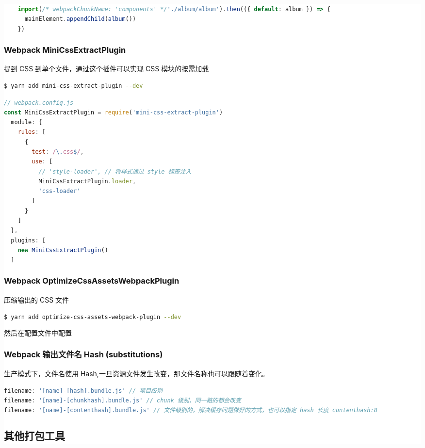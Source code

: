```js
    import(/* webpackChunkName: 'components' */'./album/album').then(({ default: album }) => {
      mainElement.appendChild(album())
    })
```

### Webpack MiniCssExtractPlugin

提到 CSS 到单个文件，通过这个插件可以实现 CSS 模块的按需加载

```bash
$ yarn add mini-css-extract-plugin --dev
```

```js
// webpack.config.js
const MiniCssExtractPlugin = require('mini-css-extract-plugin')
  module: {
    rules: [
      {
        test: /\.css$/,
        use: [
          // 'style-loader', // 将样式通过 style 标签注入
          MiniCssExtractPlugin.loader,
          'css-loader'
        ]
      }
    ]
  },
  plugins: [
    new MiniCssExtractPlugin()
  ]
```

### Webpack OptimizeCssAssetsWebpackPlugin

压缩输出的 CSS 文件

```bash
$ yarn add optimize-css-assets-webpack-plugin --dev
```

然后在配置文件中配置

### Webpack 输出文件名 Hash (substitutions)

生产模式下，文件名使用 Hash,一旦资源文件发生改变，那文件名称也可以跟随着变化。

```js
filename: '[name]-[hash].bundle.js' // 项目级别
filename: '[name]-[chunkhash].bundle.js' // chunk 级别，同一路的都会改变
filename: '[name]-[contenthash].bundle.js' // 文件级别的，解决缓存问题做好的方式，也可以指定 hash 长度 contenthash:8
```

## 其他打包工具
